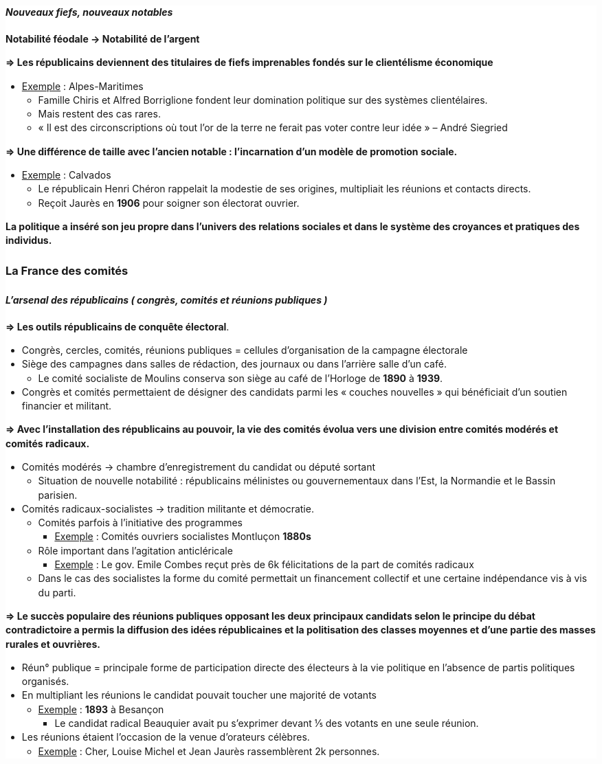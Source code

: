 #### *Nouveaux fiefs, nouveaux notables*

**Notabilité féodale → Notabilité de l’argent**

**⇒ Les républicains deviennent des titulaires de fiefs imprenables fondés sur le clientélisme économique**
- <u>Exemple</u> : Alpes-Maritimes 
	- Famille Chiris et Alfred Borriglione fondent leur domination politique sur des systèmes clientélaires.
	- Mais restent des cas rares.
	- « Il est des circonscriptions où tout l’or de la terre ne ferait pas voter contre leur idée » – André Siegried

**⇒ Une différence de taille avec l’ancien notable : l’incarnation d’un modèle de promotion sociale.** 
- <u>Exemple</u> : Calvados
	- Le républicain Henri Chéron rappelait la modestie de ses origines, multipliait les réunions et contacts directs. 
	- Reçoit Jaurès en **1906** pour soigner son électorat ouvrier.

**La politique a inséré son jeu propre dans l’univers des relations sociales et dans le système des croyances et pratiques des individus.**

### **La France des comités**

#### *L’arsenal des républicains ( congrès, comités et réunions publiques )*

**⇒ Les outils républicains de conquête électoral**.
 - Congrès, cercles, comités, réunions publiques = cellules d’organisation de la campagne électorale
 - Siège des campagnes dans salles de rédaction, des journaux ou dans l’arrière salle d’un café.
	 - Le comité socialiste de Moulins conserva son siège au café de l’Horloge de **1890** à **1939**.
- Congrès et comités permettaient de désigner des candidats parmi les « couches nouvelles » qui bénéficiait d’un soutien financier et militant.

**⇒ Avec l’installation des républicains au pouvoir, la vie des comités évolua vers une division entre comités modérés et comités radicaux.**
- Comités modérés → chambre d’enregistrement du candidat ou député sortant 
	- Situation de nouvelle notabilité : républicains mélinistes ou gouvernementaux dans l’Est, la Normandie et le Bassin parisien.
- Comités radicaux-socialistes → tradition militante et démocratie. 
	-  Comités parfois à l’initiative des programmes
		- <u>Exemple</u> :  Comités ouvriers socialistes Montluçon **1880s** 
	- Rôle important dans l’agitation anticléricale 
		- <u>Exemple</u> : Le gov. Emile Combes reçut près de 6k félicitations de la part de comités radicaux
	- Dans le cas des socialistes la forme du comité permettait un financement collectif et une certaine indépendance vis à vis du parti.

**⇒ Le succès populaire des réunions publiques opposant les deux principaux candidats selon le principe du débat contradictoire a permis la diffusion des idées républicaines et la politisation des classes moyennes et d’une partie des masses rurales et ouvrières.**
- Réun° publique = principale forme de participation directe des électeurs à la vie politique en l’absence de partis politiques organisés.
- En multipliant les réunions le candidat pouvait toucher une majorité de votants
	- <u>Exemple</u> : **1893** à Besançon 
		- Le candidat radical Beauquier avait pu s’exprimer devant ⅕ des votants en une seule réunion.
- Les réunions étaient l’occasion de la venue d’orateurs célèbres. 
	- <u>Exemple</u> : Cher, Louise Michel et Jean Jaurès rassemblèrent 2k personnes.
